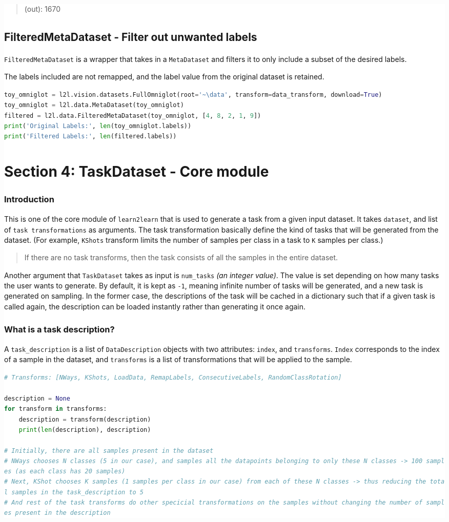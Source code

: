 > (out): 1670

## FilteredMetaDataset - Filter out unwanted labels

`FilteredMetaDataset` is a wrapper that takes in a `MetaDataset` and filters it to only include a subset of the desired labels.

The labels included are not remapped, and the label value from the original dataset is retained.

~~~python
toy_omniglot = l2l.vision.datasets.FullOmniglot(root='~\data', transform=data_transform, download=True)
toy_omniglot = l2l.data.MetaDataset(toy_omniglot)
filtered = l2l.data.FilteredMetaDataset(toy_omniglot, [4, 8, 2, 1, 9])
print('Original Labels:', len(toy_omniglot.labels))
print('Filtered Labels:', len(filtered.labels))
~~~

# Section 4: TaskDataset - Core module

### Introduction

This is one of the core module of `learn2learn` that is used to generate a task from a given input dataset. It takes `dataset`, and list of `task transformations` as arguments. The task transformation basically define the kind of tasks that will be generated from the dataset. (For example, `KShots` transform limits the number of samples per class in a task to `K` samples per class.) 

> If there are no task transforms, then the task consists of all the samples in the entire dataset.

Another argument that `TaskDataset` takes as input is `num_tasks` *(an integer value)*. The value is set depending on how many tasks the user wants to generate. By default, it is kept as `-1`, meaning infinite number of tasks will be generated, and a new task is generated on sampling. In the former case, the descriptions of the task will be cached in a dictionary such that if a given task is called again, the description can be loaded instantly rather than generating it once again.

### What is a task description?

A `task_description` is a list of `DataDescription` objects with two attributes: `index`, and `transforms`. `Index` corresponds to the index of a sample in the dataset, and `transforms` is a list of transformations that will be applied to the sample.

~~~python
# Transforms: [NWays, KShots, LoadData, RemapLabels, ConsecutiveLabels, RandomClassRotation]

description = None
for transform in transforms:
    description = transform(description)
    print(len(description), description)

# Initially, there are all samples present in the dataset
# NWays chooses N classes (5 in our case), and samples all the datapoints belonging to only these N classes -> 100 samples (as each class has 20 samples)
# Next, KShot chooses K samples (1 samples per class in our case) from each of these N classes -> thus reducing the total samples in the task_description to 5
# And rest of the task transforms do other specicial transformations on the samples without changing the number of samples present in the description 
~~~
